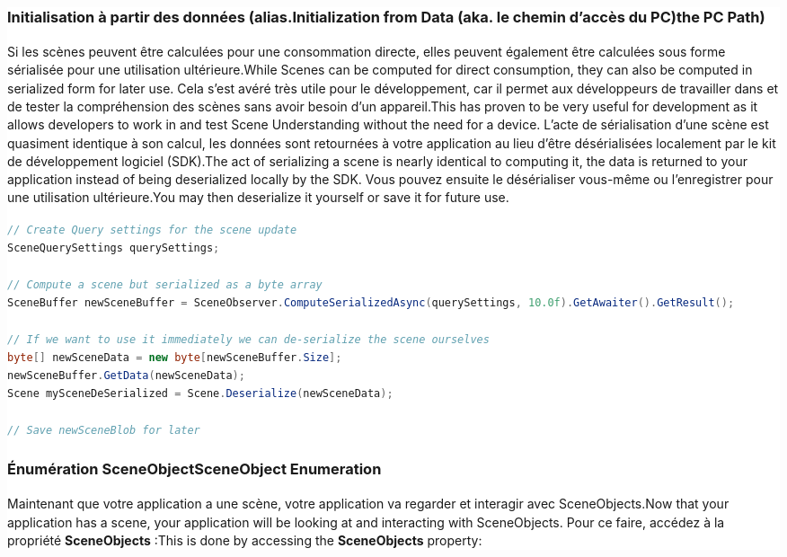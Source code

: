 ### <a name="initialization-from-data-aka-the-pc-path"></a><span data-ttu-id="0ddd6-237">Initialisation à partir des données (alias.</span><span class="sxs-lookup"><span data-stu-id="0ddd6-237">Initialization from Data (aka.</span></span> <span data-ttu-id="0ddd6-238">le chemin d’accès du PC)</span><span class="sxs-lookup"><span data-stu-id="0ddd6-238">the PC Path)</span></span>

<span data-ttu-id="0ddd6-239">Si les scènes peuvent être calculées pour une consommation directe, elles peuvent également être calculées sous forme sérialisée pour une utilisation ultérieure.</span><span class="sxs-lookup"><span data-stu-id="0ddd6-239">While Scenes can be computed for direct consumption, they can also be computed in serialized form for later use.</span></span> <span data-ttu-id="0ddd6-240">Cela s’est avéré très utile pour le développement, car il permet aux développeurs de travailler dans et de tester la compréhension des scènes sans avoir besoin d’un appareil.</span><span class="sxs-lookup"><span data-stu-id="0ddd6-240">This has proven to be very useful for development as it allows developers to work in and test Scene Understanding without the need for a device.</span></span> <span data-ttu-id="0ddd6-241">L’acte de sérialisation d’une scène est quasiment identique à son calcul, les données sont retournées à votre application au lieu d’être désérialisées localement par le kit de développement logiciel (SDK).</span><span class="sxs-lookup"><span data-stu-id="0ddd6-241">The act of serializing a scene is nearly identical to computing it, the data is returned to your application instead of being deserialized locally by the SDK.</span></span> <span data-ttu-id="0ddd6-242">Vous pouvez ensuite le désérialiser vous-même ou l’enregistrer pour une utilisation ultérieure.</span><span class="sxs-lookup"><span data-stu-id="0ddd6-242">You may then deserialize it yourself or save it for future use.</span></span>

```cs
// Create Query settings for the scene update
SceneQuerySettings querySettings;

// Compute a scene but serialized as a byte array
SceneBuffer newSceneBuffer = SceneObserver.ComputeSerializedAsync(querySettings, 10.0f).GetAwaiter().GetResult();

// If we want to use it immediately we can de-serialize the scene ourselves
byte[] newSceneData = new byte[newSceneBuffer.Size];
newSceneBuffer.GetData(newSceneData);
Scene mySceneDeSerialized = Scene.Deserialize(newSceneData);

// Save newSceneBlob for later
```

### <a name="sceneobject-enumeration"></a><span data-ttu-id="0ddd6-243">Énumération SceneObject</span><span class="sxs-lookup"><span data-stu-id="0ddd6-243">SceneObject Enumeration</span></span>

<span data-ttu-id="0ddd6-244">Maintenant que votre application a une scène, votre application va regarder et interagir avec SceneObjects.</span><span class="sxs-lookup"><span data-stu-id="0ddd6-244">Now that your application has a scene, your application will be looking at and interacting with SceneObjects.</span></span> <span data-ttu-id="0ddd6-245">Pour ce faire, accédez à la propriété **SceneObjects** :</span><span class="sxs-lookup"><span data-stu-id="0ddd6-245">This is done by accessing the **SceneObjects** property:</span></span>
